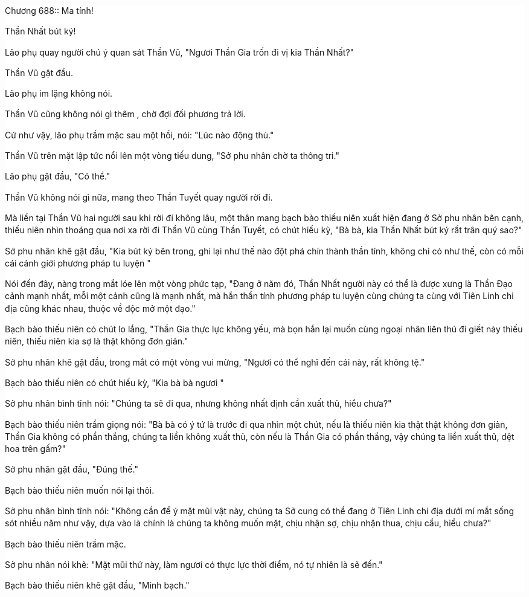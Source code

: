 




Chương 688:: Ma tính!


Thần Nhất bút ký!

Lão phụ quay người chú ý quan sát Thần Vũ, "Ngươi Thần Gia trốn đi vị kia Thần Nhất?"

Thần Vũ gật đầu.

Lão phụ im lặng không nói.

Thần Vũ cũng không nói gì thêm , chờ đợi đối phương trả lời.

Cứ như vậy, lão phụ trầm mặc sau một hồi, nói: "Lúc nào động thủ."

Thần Vũ trên mặt lập tức nổi lên một vòng tiếu dung, "Sở phu nhân chờ ta thông tri."

Lão phụ gật đầu, "Có thể."

Thần Vũ không nói gì nữa, mang theo Thần Tuyết quay người rời đi.

Mà liền tại Thần Vũ hai người sau khi rời đi không lâu, một thân mang bạch bào thiếu niên xuất hiện đang ở Sở phu nhân bên cạnh, thiếu niên nhìn thoáng qua nơi xa rời đi Thần Vũ cùng Thần Tuyết, có chút hiếu kỳ, "Bà bà, kia Thần Nhất bút ký rất trân quý sao?"

Sở phu nhân khẽ gật đầu, "Kia bút ký bên trong, ghi lại như thế nào đột phá chín thành thần tính, không chỉ có như thế, còn có mỗi cái cảnh giới phương pháp tu luyện "

Nói đến đây, nàng trong mắt lóe lên một vòng phức tạp, "Đang ở năm đó, Thần Nhất người này có thể là được xưng là Thần Đạo cảnh mạnh nhất, mỗi một cảnh cũng là mạnh nhất, mà hắn thần tính phương pháp tu luyện cùng chúng ta cùng với Tiên Linh chi địa cũng khác nhau, thuộc về độc mở một đạo."

Bạch bào thiếu niên có chút lo lắng, "Thần Gia thực lực không yếu, mà bọn hắn lại muốn cùng ngoại nhân liên thủ đi giết này thiếu niên, thiếu niên kia sợ là thật không đơn giản."

Sở phu nhân khẽ gật đầu, trong mắt có một vòng vui mừng, "Ngươi có thể nghĩ đến cái này, rất không tệ."

Bạch bào thiếu niên có chút hiếu kỳ, "Kia bà bà ngươi "

Sở phu nhân bình tĩnh nói: "Chúng ta sẽ đi qua, nhưng không nhất định cần xuất thủ, hiểu chưa?"

Bạch bào thiếu niên trầm giọng nói: "Bà bà có ý tứ là trước đi qua nhìn một chút, nếu là thiếu niên kia thật thật không đơn giản, Thần Gia không có phần thắng, chúng ta liền không xuất thủ, còn nếu là Thần Gia có phần thắng, vậy chúng ta liền xuất thủ, dệt hoa trên gấm?"

Sở phu nhân gật đầu, "Đúng thế."

Bạch bào thiếu niên muốn nói lại thôi.

Sở phu nhân bình tĩnh nói: "Không cần để ý mặt mũi vật này, chúng ta Sở cung có thể đang ở Tiên Linh chi địa dưới mí mắt sống sót nhiều năm như vậy, dựa vào là chính là chúng ta không muốn mặt, chịu nhận sợ, chịu nhận thua, chịu cẩu, hiểu chưa?"

Bạch bào thiếu niên trầm mặc.

Sở phu nhân nói khẽ: "Mặt mũi thứ này, làm ngươi có thực lực thời điểm, nó tự nhiên là sẽ đến."

Bạch bào thiếu niên khẽ gật đầu, "Minh bạch."
